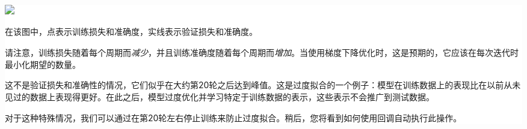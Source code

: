 ![](https://tensorflow.google.cn/alpha/tutorials/keras/basic_text_classification_files/output_40_0.png)

在该图中，点表示训练损失和准确度，实线表示验证损失和准确度。

请注意，训练损失随着每个周期而*减少*，并且训练准确度随着每个周期而*增加*。当使用梯度下降优化时，这是预期的，它应该在每次迭代时最小化期望的数量。

这不是验证损失和准确性的情况，它们似乎在大约第20轮之后达到峰值。这是过度拟合的一个例子：模型在训练数据上的表现比在以前从未见过的数据上表现得更好。在此之后，模型过度优化并学习特定于训练数据的表示，这些表示不会推广到测试数据。

对于这种特殊情况，我们可以通过在第20轮左右停止训练来防止过度拟合。稍后，您将看到如何使用回调自动执行此操作。
